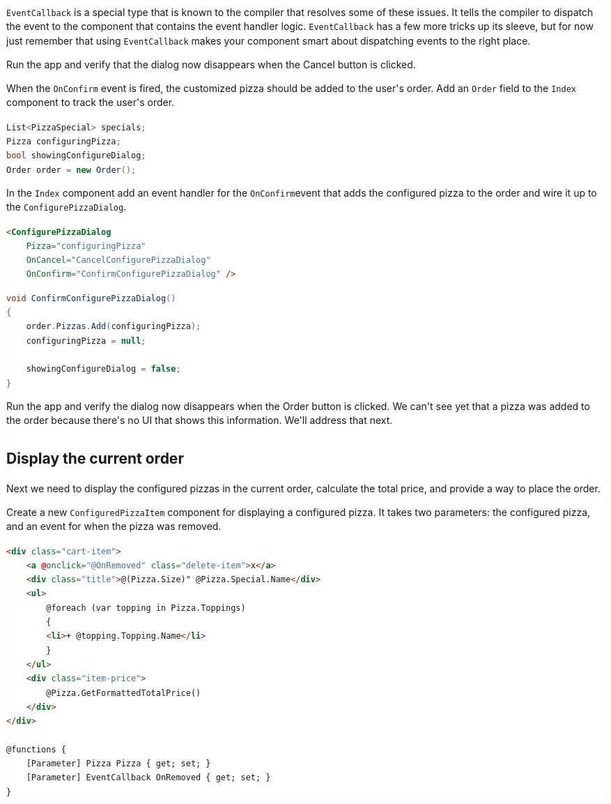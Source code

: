 `EventCallback` is a special type that is known to the compiler that resolves some of these issues. It tells the compiler to dispatch the event to the component that contains the event handler logic. `EventCallback` has a few more tricks up its sleeve, but for now just remember that using `EventCallback` makes your component smart about dispatching events to the right place.

Run the app and verify that the dialog now disappears when the Cancel button is clicked.

When the `OnConfirm` event is fired, the customized pizza should be added to the user's order. Add an `Order` field to the `Index` component to track the user's order.

```csharp
List<PizzaSpecial> specials;
Pizza configuringPizza;
bool showingConfigureDialog;
Order order = new Order();
```

In the `Index` component add an event handler for the `OnConfirm`event that adds the configured pizza to the order and wire it up to the `ConfigurePizzaDialog`.

```html
<ConfigurePizzaDialog 
    Pizza="configuringPizza" 
    OnCancel="CancelConfigurePizzaDialog"  
    OnConfirm="ConfirmConfigurePizzaDialog" />
```

```csharp
void ConfirmConfigurePizzaDialog()
{
    order.Pizzas.Add(configuringPizza);
    configuringPizza = null;

    showingConfigureDialog = false;
}
```

Run the app and verify the dialog now disappears when the Order button is clicked. We can't see yet that a pizza was added to the order because there's no UI that shows this information. We'll address that next.

## Display the current order

Next we need to display the configured pizzas in the current order, calculate the total price, and provide a way to place the order.

Create a new `ConfiguredPizzaItem` component for displaying a configured pizza. It takes two parameters: the configured pizza, and an event for when the pizza was removed.

```html
<div class="cart-item">
    <a @onclick="@OnRemoved" class="delete-item">x</a>
    <div class="title">@(Pizza.Size)" @Pizza.Special.Name</div>
    <ul>
        @foreach (var topping in Pizza.Toppings)
        {
        <li>+ @topping.Topping.Name</li>
        }
    </ul>
    <div class="item-price">
        @Pizza.GetFormattedTotalPrice()
    </div>
</div>

@functions {
    [Parameter] Pizza Pizza { get; set; }
    [Parameter] EventCallback OnRemoved { get; set; }
}
```